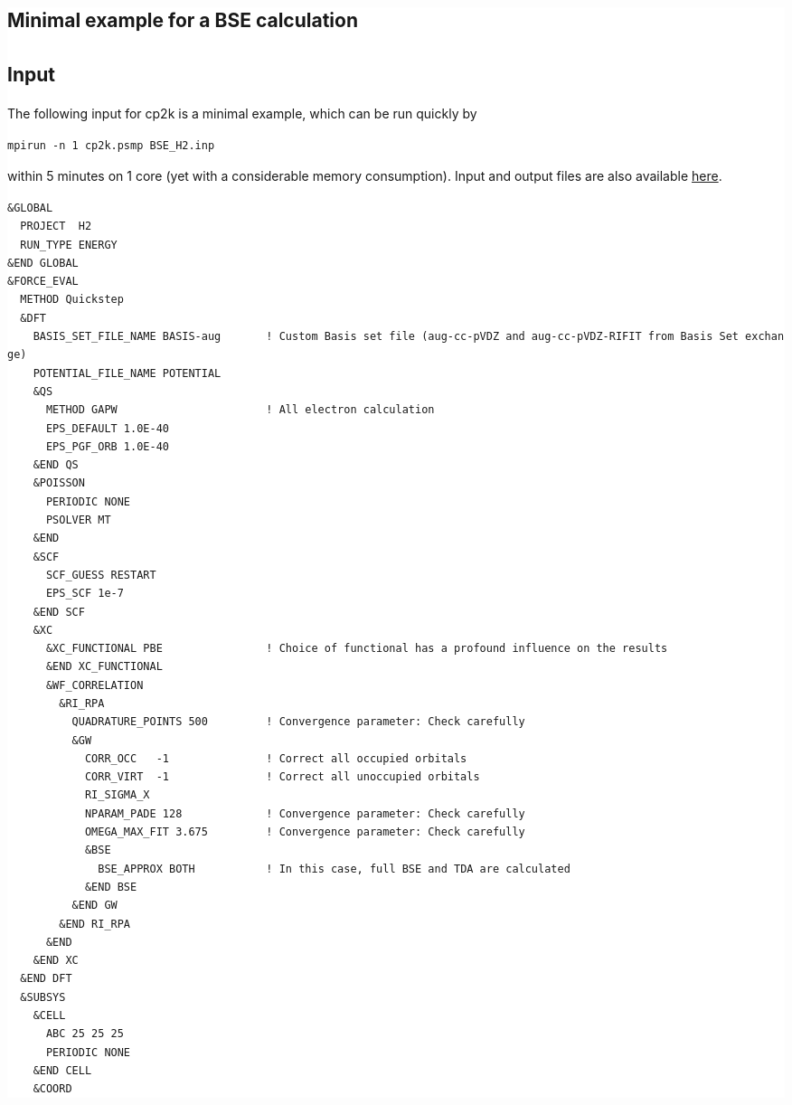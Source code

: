 ## Minimal example for a BSE calculation

## Input

The following input for cp2k is a minimal example, which can be run quickly by

```none
mpirun -n 1 cp2k.psmp BSE_H2.inp
```

within 5 minutes on 1 core (yet with a considerable memory consumption). Input and output files are
also available [here](https://www.cp2k.org/_media/howto:bse_example_h2.zip).

```none
&GLOBAL
  PROJECT  H2
  RUN_TYPE ENERGY
&END GLOBAL
&FORCE_EVAL
  METHOD Quickstep
  &DFT
    BASIS_SET_FILE_NAME BASIS-aug       ! Custom Basis set file (aug-cc-pVDZ and aug-cc-pVDZ-RIFIT from Basis Set exchange)
    POTENTIAL_FILE_NAME POTENTIAL     
    &QS
      METHOD GAPW                       ! All electron calculation
      EPS_DEFAULT 1.0E-40
      EPS_PGF_ORB 1.0E-40
    &END QS
    &POISSON
      PERIODIC NONE
      PSOLVER MT
    &END
    &SCF
      SCF_GUESS RESTART
      EPS_SCF 1e-7
    &END SCF
    &XC
      &XC_FUNCTIONAL PBE                ! Choice of functional has a profound influence on the results
      &END XC_FUNCTIONAL
      &WF_CORRELATION
        &RI_RPA
          QUADRATURE_POINTS 500         ! Convergence parameter: Check carefully
          &GW
            CORR_OCC   -1               ! Correct all occupied orbitals
            CORR_VIRT  -1               ! Correct all unoccupied orbitals
            RI_SIGMA_X
            NPARAM_PADE 128             ! Convergence parameter: Check carefully
            OMEGA_MAX_FIT 3.675         ! Convergence parameter: Check carefully
            &BSE
              BSE_APPROX BOTH           ! In this case, full BSE and TDA are calculated
            &END BSE
          &END GW
        &END RI_RPA
      &END
    &END XC
  &END DFT
  &SUBSYS
    &CELL
      ABC 25 25 25
      PERIODIC NONE
    &END CELL
    &COORD
```